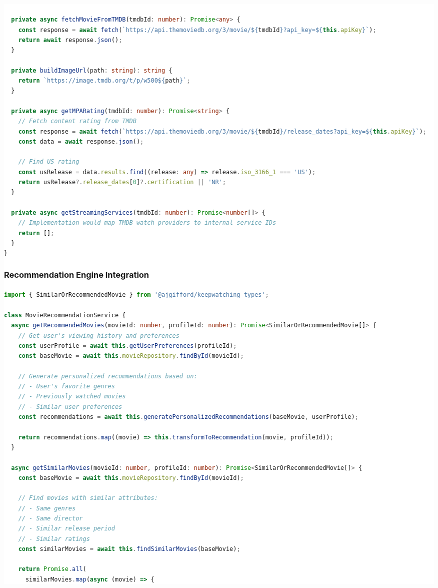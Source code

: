 ```typescript

  private async fetchMovieFromTMDB(tmdbId: number): Promise<any> {
    const response = await fetch(`https://api.themoviedb.org/3/movie/${tmdbId}?api_key=${this.apiKey}`);
    return await response.json();
  }

  private buildImageUrl(path: string): string {
    return `https://image.tmdb.org/t/p/w500${path}`;
  }

  private async getMPARating(tmdbId: number): Promise<string> {
    // Fetch content rating from TMDB
    const response = await fetch(`https://api.themoviedb.org/3/movie/${tmdbId}/release_dates?api_key=${this.apiKey}`);
    const data = await response.json();

    // Find US rating
    const usRelease = data.results.find((release: any) => release.iso_3166_1 === 'US');
    return usRelease?.release_dates[0]?.certification || 'NR';
  }

  private async getStreamingServices(tmdbId: number): Promise<number[]> {
    // Implementation would map TMDB watch providers to internal service IDs
    return [];
  }
}
```

### Recommendation Engine Integration

```typescript
import { SimilarOrRecommendedMovie } from '@ajgifford/keepwatching-types';

class MovieRecommendationService {
  async getRecommendedMovies(movieId: number, profileId: number): Promise<SimilarOrRecommendedMovie[]> {
    // Get user's viewing history and preferences
    const userProfile = await this.getUserPreferences(profileId);
    const baseMovie = await this.movieRepository.findById(movieId);

    // Generate personalized recommendations based on:
    // - User's favorite genres
    // - Previously watched movies
    // - Similar user preferences
    const recommendations = await this.generatePersonalizedRecommendations(baseMovie, userProfile);

    return recommendations.map((movie) => this.transformToRecommendation(movie, profileId));
  }

  async getSimilarMovies(movieId: number, profileId: number): Promise<SimilarOrRecommendedMovie[]> {
    const baseMovie = await this.movieRepository.findById(movieId);

    // Find movies with similar attributes:
    // - Same genres
    // - Same director
    // - Similar release period
    // - Similar ratings
    const similarMovies = await this.findSimilarMovies(baseMovie);

    return Promise.all(
      similarMovies.map(async (movie) => {
```